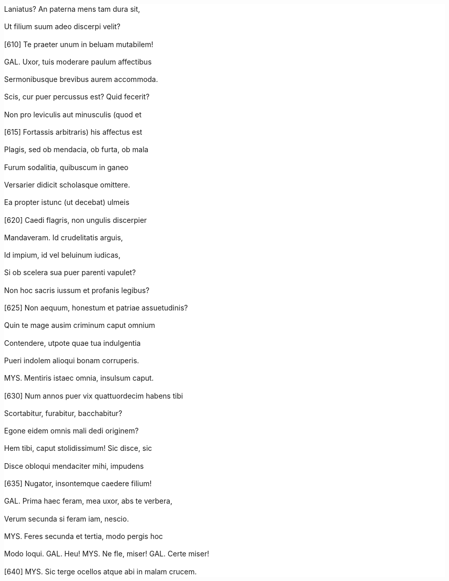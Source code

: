Laniatus? An paterna mens tam dura sit,

Ut filium suum adeo discerpi velit?

\[610\] Te praeter unum in beluam mutabilem!

GAL. Uxor, tuis moderare paulum affectibus

Sermonibusque brevibus aurem accommoda.

Scis, cur puer percussus est? Quid fecerit?

Non pro leviculis aut minusculis (quod et

\[615\] Fortassis arbitraris) his affectus est

Plagis, sed ob mendacia, ob furta, ob mala

Furum sodalitia, quibuscum in ganeo

Versarier didicit scholasque omittere.

Ea propter istunc (ut decebat) ulmeis

\[620\] Caedi flagris, non ungulis discerpier

Mandaveram. Id crudelitatis arguis,

Id impium, id vel beluinum iudicas,

Si ob scelera sua puer parenti vapulet?

Non hoc sacris iussum et profanis legibus?

\[625\] Non aequum, honestum et patriae assuetudinis?

Quin te mage ausim criminum caput omnium

Contendere, utpote quae tua indulgentia

Pueri indolem alioqui bonam corruperis.

MYS. Mentiris istaec omnia, insulsum caput.

\[630\] Num annos puer vix quattuordecim habens tibi

Scortabitur, furabitur, bacchabitur?

Egone eidem omnis mali dedi originem?

Hem tibi, caput stolidissimum! Sic disce, sic

Disce obloqui mendaciter mihi, impudens

\[635\] Nugator, insontemque caedere filium!

GAL. Prima haec feram, mea uxor, abs te verbera,

Verum secunda si feram iam, nescio.

MYS. Feres secunda et tertia, modo pergis hoc

Modo loqui. GAL. Heu! MYS. Ne fle, miser! GAL. Certe miser!

\[640\] MYS. Sic terge ocellos atque abi in malam crucem.
